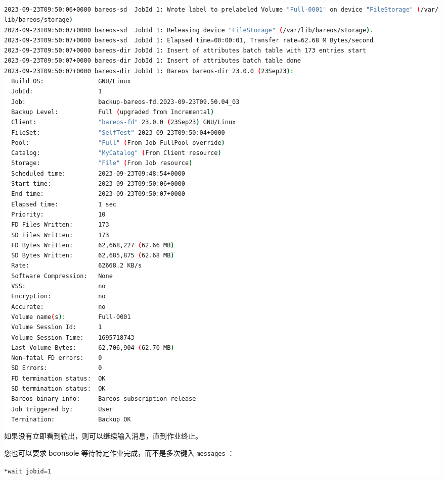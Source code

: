 ```bash
2023-09-23T09:50:06+0000 bareos-sd  JobId 1: Wrote label to prelabeled Volume "Full-0001" on device "FileStorage" (/var/lib/bareos/storage)
2023-09-23T09:50:07+0000 bareos-sd  JobId 1: Releasing device "FileStorage" (/var/lib/bareos/storage).
2023-09-23T09:50:07+0000 bareos-sd  JobId 1: Elapsed time=00:00:01, Transfer rate=62.68 M Bytes/second
2023-09-23T09:50:07+0000 bareos-dir JobId 1: Insert of attributes batch table with 173 entries start
2023-09-23T09:50:07+0000 bareos-dir JobId 1: Insert of attributes batch table done
2023-09-23T09:50:07+0000 bareos-dir JobId 1: Bareos bareos-dir 23.0.0 (23Sep23):
  Build OS:               GNU/Linux
  JobId:                  1
  Job:                    backup-bareos-fd.2023-09-23T09.50.04_03
  Backup Level:           Full (upgraded from Incremental)
  Client:                 "bareos-fd" 23.0.0 (23Sep23) GNU/Linux
  FileSet:                "SelfTest" 2023-09-23T09:50:04+0000
  Pool:                   "Full" (From Job FullPool override)
  Catalog:                "MyCatalog" (From Client resource)
  Storage:                "File" (From Job resource)
  Scheduled time:         2023-09-23T09:48:54+0000
  Start time:             2023-09-23T09:50:06+0000
  End time:               2023-09-23T09:50:07+0000
  Elapsed time:           1 sec
  Priority:               10
  FD Files Written:       173
  SD Files Written:       173
  FD Bytes Written:       62,668,227 (62.66 MB)
  SD Bytes Written:       62,685,875 (62.68 MB)
  Rate:                   62668.2 KB/s
  Software Compression:   None
  VSS:                    no
  Encryption:             no
  Accurate:               no
  Volume name(s):         Full-0001
  Volume Session Id:      1
  Volume Session Time:    1695718743
  Last Volume Bytes:      62,706,904 (62.70 MB)
  Non-fatal FD errors:    0
  SD Errors:              0
  FD termination status:  OK
  SD termination status:  OK
  Bareos binary info:     Bareos subscription release
  Job triggered by:       User
  Termination:            Backup OK
```

如果没有立即看到输出，则可以继续输入消息，直到作业终止。

您也可以要求 bconsole 等待特定作业完成，而不是多次键入 `messages` ：

```bash
*wait jobid=1
```
